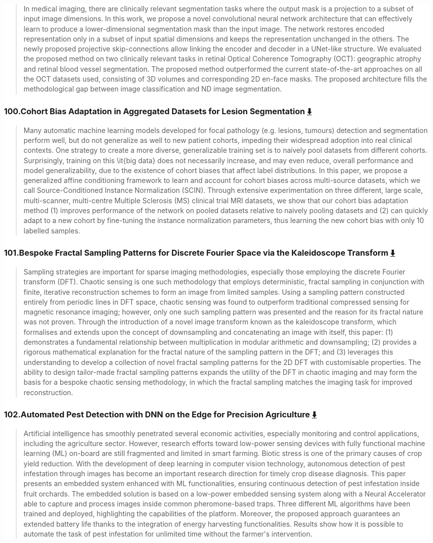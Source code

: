 >  In medical imaging, there are clinically relevant segmentation tasks where the output mask is a projection to a subset of input image dimensions. In this work, we propose a novel convolutional neural network architecture that can effectively learn to produce a lower-dimensional segmentation mask than the input image. The network restores encoded representation only in a subset of input spatial dimensions and keeps the representation unchanged in the others. The newly proposed projective skip-connections allow linking the encoder and decoder in a UNet-like structure. We evaluated the proposed method on two clinically relevant tasks in retinal Optical Coherence Tomography (OCT): geographic atrophy and retinal blood vessel segmentation. The proposed method outperformed the current state-of-the-art approaches on all the OCT datasets used, consisting of 3D volumes and corresponding 2D en-face masks. The proposed architecture fills the methodological gap between image classification and ND image segmentation.      
### 100.Cohort Bias Adaptation in Aggregated Datasets for Lesion Segmentation  [ :arrow_down: ](https://arxiv.org/pdf/2108.00713.pdf)
>  Many automatic machine learning models developed for focal pathology (e.g. lesions, tumours) detection and segmentation perform well, but do not generalize as well to new patient cohorts, impeding their widespread adoption into real clinical contexts. One strategy to create a more diverse, generalizable training set is to naively pool datasets from different cohorts. Surprisingly, training on this \it{big data} does not necessarily increase, and may even reduce, overall performance and model generalizability, due to the existence of cohort biases that affect label distributions. In this paper, we propose a generalized affine conditioning framework to learn and account for cohort biases across multi-source datasets, which we call Source-Conditioned Instance Normalization (SCIN). Through extensive experimentation on three different, large scale, multi-scanner, multi-centre Multiple Sclerosis (MS) clinical trial MRI datasets, we show that our cohort bias adaptation method (1) improves performance of the network on pooled datasets relative to naively pooling datasets and (2) can quickly adapt to a new cohort by fine-tuning the instance normalization parameters, thus learning the new cohort bias with only 10 labelled samples.      
### 101.Bespoke Fractal Sampling Patterns for Discrete Fourier Space via the Kaleidoscope Transform  [ :arrow_down: ](https://arxiv.org/pdf/2108.00639.pdf)
>  Sampling strategies are important for sparse imaging methodologies, especially those employing the discrete Fourier transform (DFT). Chaotic sensing is one such methodology that employs deterministic, fractal sampling in conjunction with finite, iterative reconstruction schemes to form an image from limited samples. Using a sampling pattern constructed entirely from periodic lines in DFT space, chaotic sensing was found to outperform traditional compressed sensing for magnetic resonance imaging; however, only one such sampling pattern was presented and the reason for its fractal nature was not proven. Through the introduction of a novel image transform known as the kaleidoscope transform, which formalises and extends upon the concept of downsampling and concatenating an image with itself, this paper: (1) demonstrates a fundamental relationship between multiplication in modular arithmetic and downsampling; (2) provides a rigorous mathematical explanation for the fractal nature of the sampling pattern in the DFT; and (3) leverages this understanding to develop a collection of novel fractal sampling patterns for the 2D DFT with customisable properties. The ability to design tailor-made fractal sampling patterns expands the utility of the DFT in chaotic imaging and may form the basis for a bespoke chaotic sensing methodology, in which the fractal sampling matches the imaging task for improved reconstruction.      
### 102.Automated Pest Detection with DNN on the Edge for Precision Agriculture  [ :arrow_down: ](https://arxiv.org/pdf/2108.00421.pdf)
>  Artificial intelligence has smoothly penetrated several economic activities, especially monitoring and control applications, including the agriculture sector. However, research efforts toward low-power sensing devices with fully functional machine learning (ML) on-board are still fragmented and limited in smart farming. Biotic stress is one of the primary causes of crop yield reduction. With the development of deep learning in computer vision technology, autonomous detection of pest infestation through images has become an important research direction for timely crop disease diagnosis. This paper presents an embedded system enhanced with ML functionalities, ensuring continuous detection of pest infestation inside fruit orchards. The embedded solution is based on a low-power embedded sensing system along with a Neural Accelerator able to capture and process images inside common pheromone-based traps. Three different ML algorithms have been trained and deployed, highlighting the capabilities of the platform. Moreover, the proposed approach guarantees an extended battery life thanks to the integration of energy harvesting functionalities. Results show how it is possible to automate the task of pest infestation for unlimited time without the farmer's intervention.      